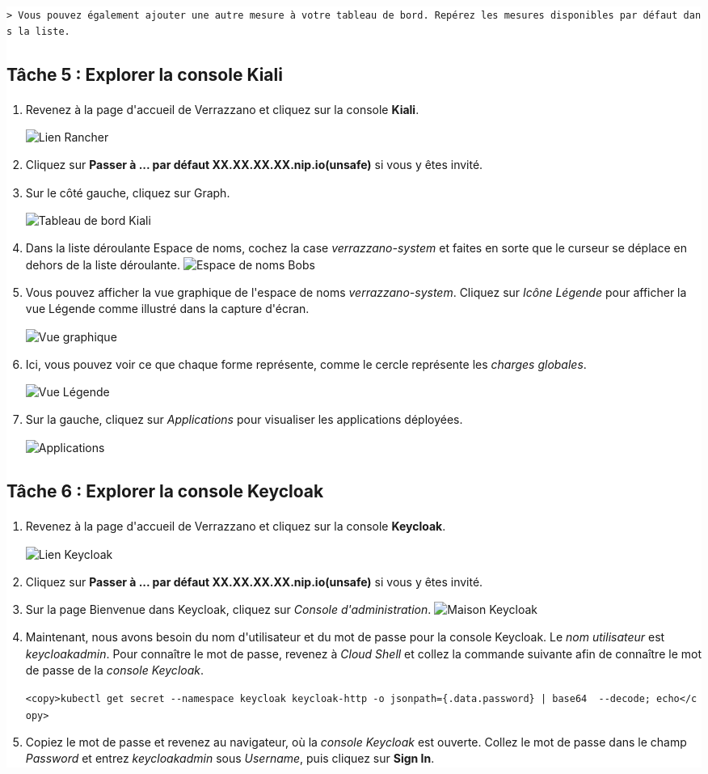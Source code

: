     > Vous pouvez également ajouter une autre mesure à votre tableau de bord. Repérez les mesures disponibles par défaut dans la liste.
    

## Tâche 5 : Explorer la console Kiali

1.  Revenez à la page d'accueil de Verrazzano et cliquez sur la console **Kiali**.
    
    ![Lien Rancher](images/kiali-link.png)
    
2.  Cliquez sur **Passer à ... par défaut XX.XX.XX.XX.nip.io(unsafe)** si vous y êtes invité.
    
3.  Sur le côté gauche, cliquez sur Graph.
    
    ![Tableau de bord Kiali](images/kiali-dashboard.png " ")
    
4.  Dans la liste déroulante Espace de noms, cochez la case _verrazzano-system_ et faites en sorte que le curseur se déplace en dehors de la liste déroulante. ![Espace de noms Bobs](images/verrazzano-namespace.png " ")
    
5.  Vous pouvez afficher la vue graphique de l'espace de noms _verrazzano-system_. Cliquez sur _Icône Légende_ pour afficher la vue Légende comme illustré dans la capture d'écran.
    
    ![Vue graphique](images/graphical-view.png " ")
    
6.  Ici, vous pouvez voir ce que chaque forme représente, comme le cercle représente les _charges globales_.
    
    ![Vue Légende](images/legend-view.png " ")
    
7.  Sur la gauche, cliquez sur _Applications_ pour visualiser les applications déployées.
    
    ![Applications](images/applications.png " ")
    

## Tâche 6 : Explorer la console Keycloak

1.  Revenez à la page d'accueil de Verrazzano et cliquez sur la console **Keycloak**.
    
    ![Lien Keycloak](images/keycloak-link.png)
    
2.  Cliquez sur **Passer à ... par défaut XX.XX.XX.XX.nip.io(unsafe)** si vous y êtes invité.
    
3.  Sur la page Bienvenue dans Keycloak, cliquez sur _Console d'administration_. ![Maison Keycloak](images/keycloak-home.png)
    
4.  Maintenant, nous avons besoin du nom d'utilisateur et du mot de passe pour la console Keycloak. Le _nom utilisateur_ est _keycloakadmin_. Pour connaître le mot de passe, revenez à _Cloud Shell_ et collez la commande suivante afin de connaître le mot de passe de la _console Keycloak_.
    
        <copy>kubectl get secret --namespace keycloak keycloak-http -o jsonpath={.data.password} | base64  --decode; echo</copy>
        
5.  Copiez le mot de passe et revenez au navigateur, où la _console Keycloak_ est ouverte. Collez le mot de passe dans le champ _Password_ et entrez _keycloakadmin_ sous _Username_, puis cliquez sur **Sign In**.
    